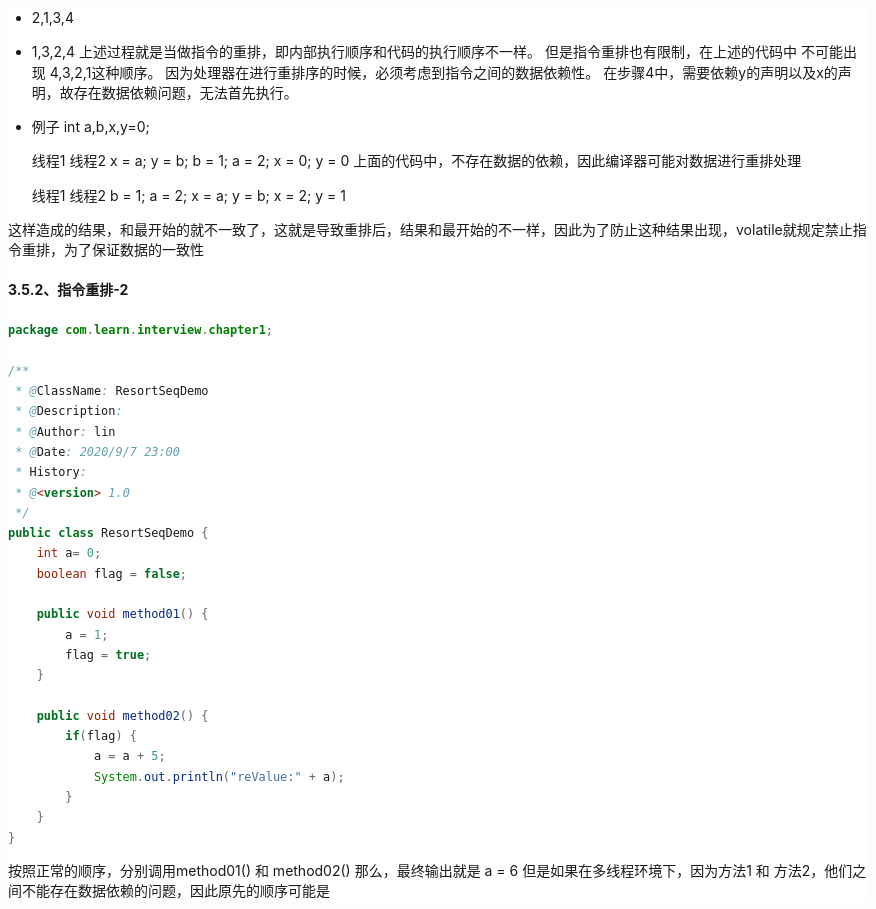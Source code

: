   * 2,1,3,4  

  * 1,3,2,4
上述过程就是当做指令的重排，即内部执行顺序和代码的执行顺序不一样。
但是指令重排也有限制，在上述的代码中 不可能出现 4,3,2,1这种顺序。 因为处理器在进行重排序的时候，必须考虑到指令之间的数据依赖性。
 在步骤4中，需要依赖y的声明以及x的声明，故存在数据依赖问题，无法首先执行。

 * 例子 
 int a,b,x,y=0;
    
    线程1	线程2
    x = a;	y = b;
    b = 1;	a = 2;
    x = 0;    y = 0	
上面的代码中，不存在数据的依赖，因此编译器可能对数据进行重排处理
   
    线程1	线程2
    b = 1;	a = 2;
    x = a;	y = b;
    x = 2;    y = 1	  

 这样造成的结果，和最开始的就不一致了，这就是导致重排后，结果和最开始的不一样，因此为了防止这种结果出现，volatile就规定禁止指令重排，为了保证数据的一致性  

####  3.5.2、指令重排-2

```java
package com.learn.interview.chapter1;

/**
 * @ClassName: ResortSeqDemo
 * @Description:
 * @Author: lin
 * @Date: 2020/9/7 23:00
 * History:
 * @<version> 1.0
 */
public class ResortSeqDemo {
    int a= 0;
    boolean flag = false;

    public void method01() {
        a = 1;
        flag = true;
    }

    public void method02() {
        if(flag) {
            a = a + 5;
            System.out.println("reValue:" + a);
        }
    }
}

```
 按照正常的顺序，分别调用method01() 和 method02() 那么，最终输出就是 a = 6
 但是如果在多线程环境下，因为方法1 和 方法2，他们之间不能存在数据依赖的问题，因此原先的顺序可能是
